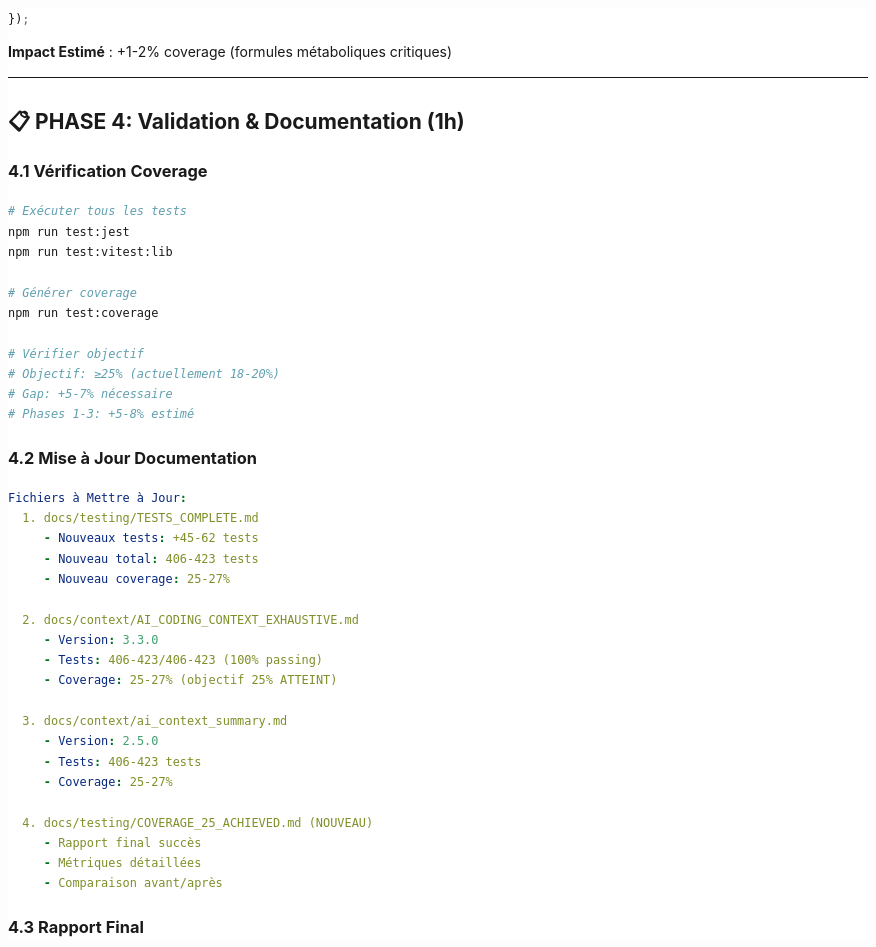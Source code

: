 ```typescript
});
```

**Impact Estimé** : +1-2% coverage (formules métaboliques critiques)

---

## 📋 PHASE 4: Validation & Documentation (1h)

### 4.1 Vérification Coverage

```bash
# Exécuter tous les tests
npm run test:jest
npm run test:vitest:lib

# Générer coverage
npm run test:coverage

# Vérifier objectif
# Objectif: ≥25% (actuellement 18-20%)
# Gap: +5-7% nécessaire
# Phases 1-3: +5-8% estimé
```

### 4.2 Mise à Jour Documentation

```yaml
Fichiers à Mettre à Jour:
  1. docs/testing/TESTS_COMPLETE.md
     - Nouveaux tests: +45-62 tests
     - Nouveau total: 406-423 tests
     - Nouveau coverage: 25-27%

  2. docs/context/AI_CODING_CONTEXT_EXHAUSTIVE.md
     - Version: 3.3.0
     - Tests: 406-423/406-423 (100% passing)
     - Coverage: 25-27% (objectif 25% ATTEINT)

  3. docs/context/ai_context_summary.md
     - Version: 2.5.0
     - Tests: 406-423 tests
     - Coverage: 25-27%

  4. docs/testing/COVERAGE_25_ACHIEVED.md (NOUVEAU)
     - Rapport final succès
     - Métriques détaillées
     - Comparaison avant/après
```

### 4.3 Rapport Final
